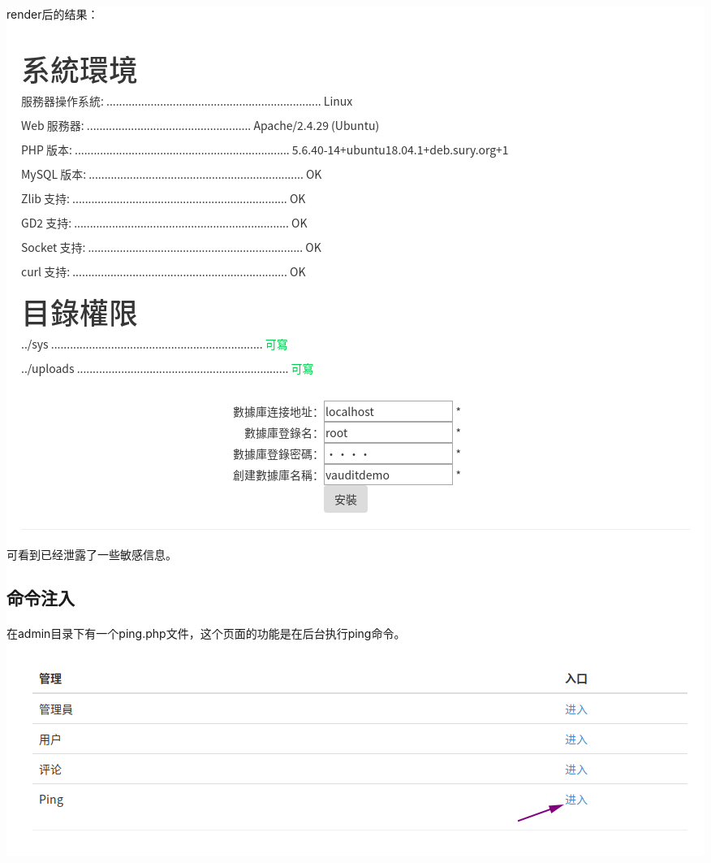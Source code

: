 
render后的结果：


![LIpggp.png](../post_images/4c91bdb4b8baddaacfbc60c0b500aaba.png)


可看到已经泄露了一些敏感信息。


## 命令注入


在admin目录下有一个ping.php文件，这个页面的功能是在后台执行ping命令。


![Pr0sAQ.png](../post_images/b1df251d9460ad1aafde1f4f0be0fc64.png)

